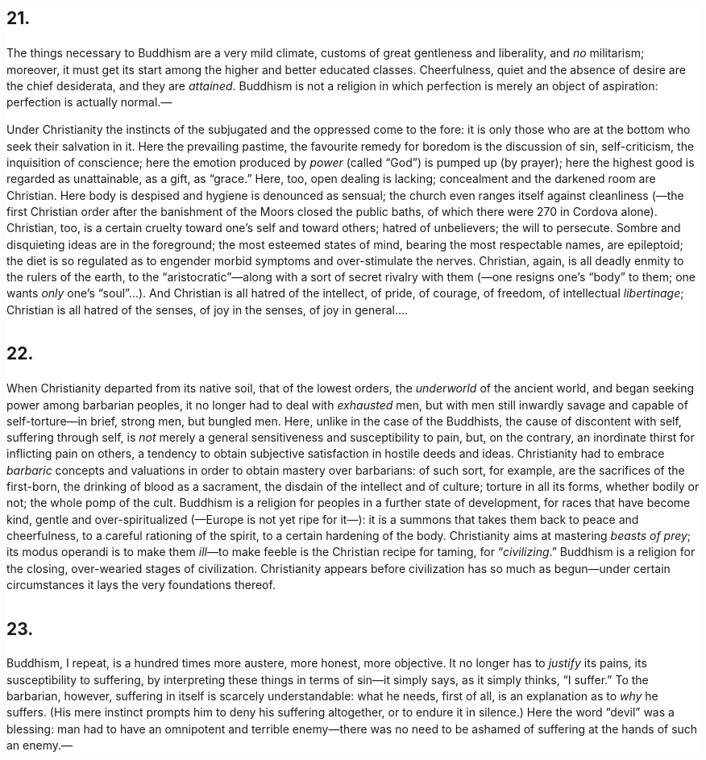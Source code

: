 ## 21.

The things necessary to Buddhism are a very mild climate, customs of great gentleness and liberality, and *no* militarism; moreover, it must get its start among the higher and better educated classes. Cheerfulness, quiet and the absence of desire are the chief desiderata, and they are *attained*. Buddhism is not a religion in which perfection is merely an object of aspiration: perfection is actually normal.—

Under Christianity the instincts of the subjugated and the oppressed come to the fore: it is only those who are at the bottom who seek their salvation in it. Here the prevailing pastime, the favourite remedy for boredom is the discussion of sin, self-criticism, the inquisition of conscience; here the emotion produced by *power* \(called “God”\) is pumped up \(by prayer\); here the highest good is regarded as unattainable, as a gift, as “grace.” Here, too, open dealing is lacking; concealment and the darkened room are Christian. Here body is despised and hygiene is denounced as sensual; the church even ranges itself against cleanliness \(—the first Christian order after the banishment of the Moors closed the public baths, of which there were 270 in Cordova alone\). Christian, too, is a certain cruelty toward one’s self and toward others; hatred of unbelievers; the will to persecute. Sombre and disquieting ideas are in the foreground; the most esteemed states of mind, bearing the most respectable names, are epileptoid; the diet is so regulated as to engender morbid symptoms and over-stimulate the nerves. Christian, again, is all deadly enmity to the rulers of the earth, to the “aristocratic”—along with a sort of secret rivalry with them \(—one resigns one’s “body” to them; one wants *only* one’s “soul”...\). And Christian is all hatred of the intellect, of pride, of courage, of freedom, of intellectual *libertinage*; Christian is all hatred of the senses, of joy in the senses, of joy in general....

## 22.

When Christianity departed from its native soil, that of the lowest orders, the *underworld* of the ancient world, and began seeking power among barbarian peoples, it no longer had to deal with *exhausted* men, but with men still inwardly savage and capable of self-torture—in brief, strong men, but bungled men. Here, unlike in the case of the Buddhists, the cause of discontent with self, suffering through self, is *not* merely a general sensitiveness and susceptibility to pain, but, on the contrary, an inordinate thirst for inflicting pain on others, a tendency to obtain subjective satisfaction in hostile deeds and ideas. Christianity had to embrace *barbaric* concepts and valuations in order to obtain mastery over barbarians: of such sort, for example, are the sacrifices of the first-born, the drinking of blood as a sacrament, the disdain of the intellect and of culture; torture in all its forms, whether bodily or not; the whole pomp of the cult. Buddhism is a religion for peoples in a further state of development, for races that have become kind, gentle and over-spiritualized \(—Europe is not yet ripe for it—\): it is a summons that takes them back to peace and cheerfulness, to a careful rationing of the spirit, to a certain hardening of the body. Christianity aims at mastering *beasts of prey*; its modus operandi is to make them *ill*—to make feeble is the Christian recipe for taming, for “*civilizing*.” Buddhism is a religion for the closing, over-wearied stages of civilization. Christianity appears before civilization has so much as begun—under certain circumstances it lays the very foundations thereof.

## 23.

Buddhism, I repeat, is a hundred times more austere, more honest, more objective. It no longer has to *justify* its pains, its susceptibility to suffering, by interpreting these things in terms of sin—it simply says, as it simply thinks, “I suffer.” To the barbarian, however, suffering in itself is scarcely understandable: what he needs, first of all, is an explanation as to *why* he suffers. \(His mere instinct prompts him to deny his suffering altogether, or to endure it in silence.\) Here the word “devil” was a blessing: man had to have an omnipotent and terrible enemy—there was no need to be ashamed of suffering at the hands of such an enemy.—
